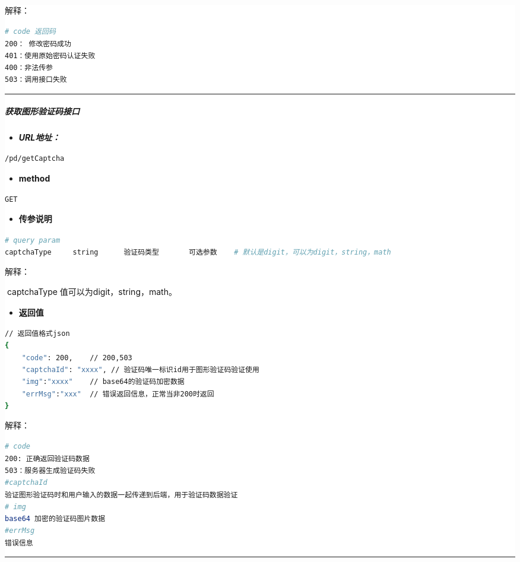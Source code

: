 解释：

```bash
# code 返回码
200： 修改密码成功
401：使用原始密码认证失败
400：非法传参
503：调用接口失败
```

---



##### 获取图形验证码接口

- ***URL地址：***

```bash
/pd/getCaptcha
```

- **method**

```bash
GET
```

- **传参说明**

```bash
# query param
captchaType		string		验证码类型		可选参数	# 默认是digit，可以为digit，string，math
```

 解释：

​	captchaType 值可以为digit，string，math。

- **返回值**

```bash
// 返回值格式json
{
    "code": 200,	// 200,503
    "captchaId": "xxxx", // 验证码唯一标识id用于图形验证码验证使用
    "img":"xxxx"	// base64的验证码加密数据	
    "errMsg":"xxx"	// 错误返回信息，正常当非200时返回
}
```

解释：

```bash
# code
200: 正确返回验证码数据
503：服务器生成验证码失败
#captchaId
验证图形验证码时和用户输入的数据一起传递到后端，用于验证码数据验证
# img
base64 加密的验证码图片数据
#errMsg
错误信息
```

---